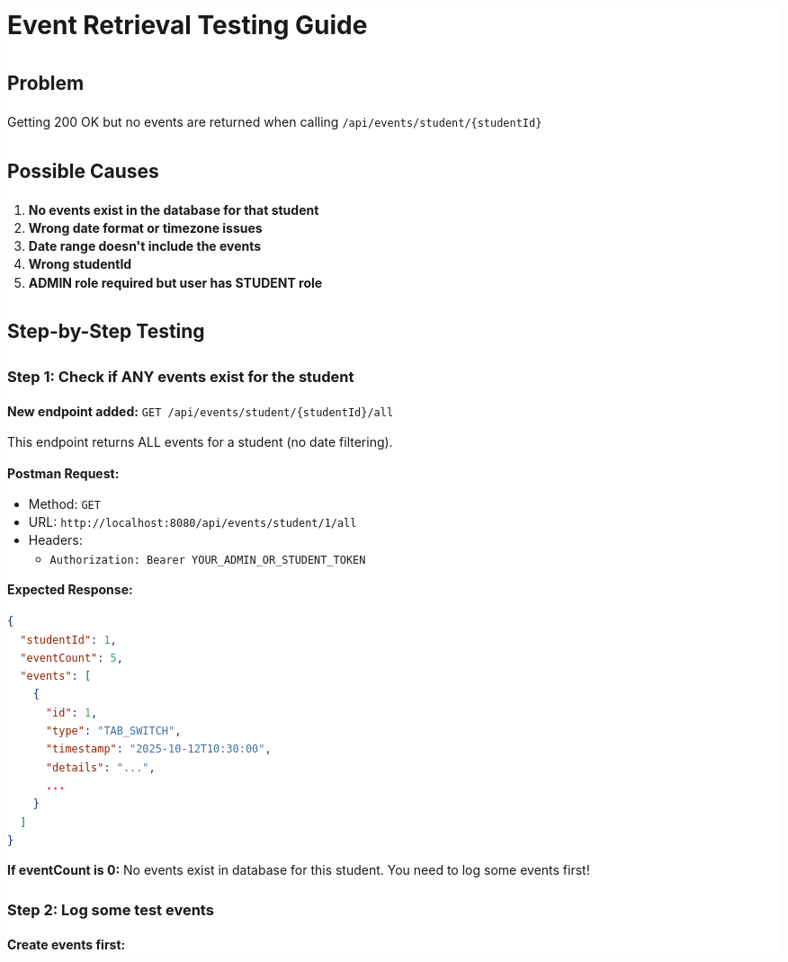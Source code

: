 # Event Retrieval Testing Guide

## Problem
Getting 200 OK but no events are returned when calling `/api/events/student/{studentId}`

## Possible Causes

1. **No events exist in the database for that student**
2. **Wrong date format or timezone issues**
3. **Date range doesn't include the events**
4. **Wrong studentId**
5. **ADMIN role required but user has STUDENT role**

## Step-by-Step Testing

### Step 1: Check if ANY events exist for the student

**New endpoint added:** `GET /api/events/student/{studentId}/all`

This endpoint returns ALL events for a student (no date filtering).

**Postman Request:**
- Method: `GET`
- URL: `http://localhost:8080/api/events/student/1/all`
- Headers:
  - `Authorization: Bearer YOUR_ADMIN_OR_STUDENT_TOKEN`

**Expected Response:**
```json
{
  "studentId": 1,
  "eventCount": 5,
  "events": [
    {
      "id": 1,
      "type": "TAB_SWITCH",
      "timestamp": "2025-10-12T10:30:00",
      "details": "...",
      ...
    }
  ]
}
```

**If eventCount is 0:** No events exist in database for this student. You need to log some events first!

### Step 2: Log some test events

**Create events first:**

